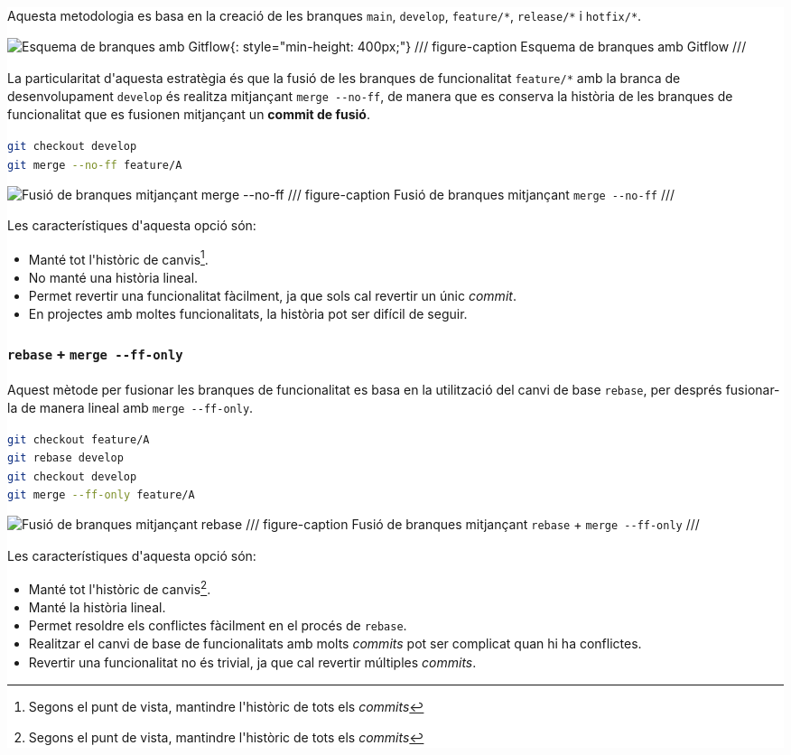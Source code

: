Aquesta metodologia es basa en la creació de les branques `main`, `develop`, `feature/*`, `release/*` i `hotfix/*`.

![Esquema de branques amb Gitflow](img/gitflow_branches.svg){: style="min-height: 400px;"}
/// figure-caption
Esquema de branques amb Gitflow
///

La particularitat d'aquesta estratègia és que la fusió de les branques de funcionalitat `feature/*` amb la branca de desenvolupament `develop`
és realitza mitjançant `merge --no-ff`, de manera que es conserva la història de les branques de funcionalitat que es fusionen mitjançant
un __commit de fusió__.

```bash
git checkout develop
git merge --no-ff feature/A
```

![Fusió de branques mitjançant merge --no-ff](img/merge_no_ff.png)
/// figure-caption
Fusió de branques mitjançant `merge --no-ff`
///

Les característiques d'aquesta opció són:

- Manté tot l'històric de canvis[^1].
- No manté una història lineal.
- Permet revertir una funcionalitat fàcilment, ja que sols cal revertir un únic _commit_.
- En projectes amb moltes funcionalitats, la història pot ser difícil de seguir.


### `rebase` + `merge --ff-only`
Aquest mètode per fusionar les branques de funcionalitat es basa en la utilització del canvi de base `rebase`,
per després fusionar-la de manera lineal amb `merge --ff-only`.

```bash
git checkout feature/A
git rebase develop
git checkout develop
git merge --ff-only feature/A
```

![Fusió de branques mitjançant rebase](img/rebase_merge_ff.png)
/// figure-caption
Fusió de branques mitjançant `rebase` + `merge --ff-only`
///

Les característiques d'aquesta opció són:

- Manté tot l'històric de canvis[^1].
- Manté la història lineal.
- Permet resoldre els conflictes fàcilment en el procés de `rebase`.
- Realitzar el canvi de base de funcionalitats amb molts _commits_ pot ser complicat
    quan hi ha conflictes.
- Revertir una funcionalitat no és trivial, ja que cal revertir múltiples _commits_.


[^1]: Segons el punt de vista, mantindre l'històric de tots els _commits_